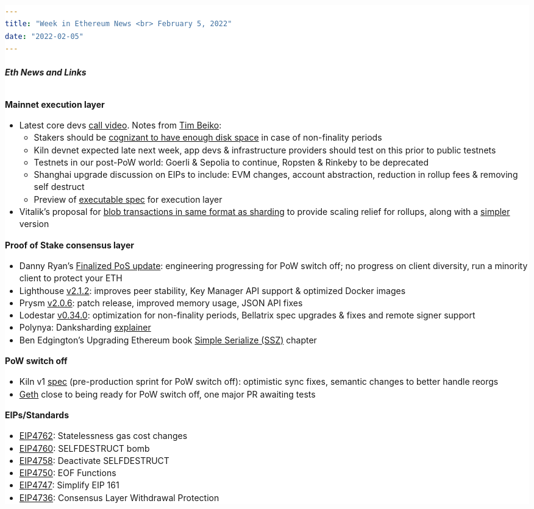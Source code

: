 ```yaml
---
title: "Week in Ethereum News <br> February 5, 2022"
date: "2022-02-05"
---
```


###### **Eth News and Links**

**Mainnet execution layer**

- Latest core devs [call video](https://www.youtube.com/watch?v=_kt-r4J8PJc&t=139s). Notes from [Tim Beiko](https://twitter.com/TimBeiko/status/1489710356452675584):
    - Stakers should be [cognizant to have enough disk space](https://notes.ethereum.org/@ExXcnR0-SJGthjz1dwkA1A/BkkdHWXTY) in case of non-finality periods
    - Kiln devnet expected late next week, app devs & infrastructure providers should test on this prior to public testnets
    - Testnets in our post-PoW world: Goerli & Sepolia to continue, Ropsten & Rinkeby to be deprecated
    - Shanghai upgrade discussion on EIPs to include: EVM changes, account abstraction, reduction in rollup fees & removing self destruct
    - Preview of [executable spec](https://ethereum.github.io/execution-specs/) for execution layer
- Vitalik’s proposal for [blob transactions in same format as sharding](https://notes.ethereum.org/@vbuterin/blob_transactions) to provide scaling relief for rollups, along with a [simpler](https://notes.ethereum.org/@vbuterin/blob_transactions_simple) version

**Proof of Stake consensus layer**

- Danny Ryan’s [Finalized PoS update](https://blog.ethereum.org/2022/01/31/finalized-no-33/): engineering progressing for PoW switch off; no progress on client diversity, run a minority client to protect your ETH
- Lighthouse [v2.1.2](https://github.com/sigp/lighthouse/releases/tag/v2.1.2): improves peer stability, Key Manager API support & optimized Docker images
- Prysm [v2.0.6](https://github.com/prysmaticlabs/prysm/releases/tag/v2.0.6): patch release, improved memory usage, JSON API fixes
- Lodestar [v0.34.0](https://github.com/ChainSafe/lodestar/releases/tag/v0.34.0): optimization for non-finality periods, Bellatrix spec upgrades & fixes and remote signer support
- Polynya: Danksharding [explainer](https://polynya.medium.com/danksharding-36dc0c8067fe)
- Ben Edgington’s Upgrading Ethereum book [Simple Serialize (SSZ)](https://upgrading-ethereum.info/altair/part2/building_blocks/ssz) chapter

**PoW switch off**

- Kiln v1 [spec](https://hackmd.io/@n0ble/kiln-spec) (pre-production sprint for PoW switch off): optimistic sync fixes, semantic changes to better handle reorgs
- [Geth](https://twitter.com/peter_szilagyi/status/1489136403376136193) close to being ready for PoW switch off, one major PR awaiting tests

**EIPs/Standards**

- [EIP4762](https://github.com/ethereum/EIPs/blob/ff727b3bda04371a7c4ab6ac3ffcc227745f9ee0/EIPS/eip-4762.md): Statelessness gas cost changes
- [EIP4760](https://github.com/ethereum/EIPs/blob/3b37b6ce5b332d009b871d1205659b9923dcfd92/EIPS/eip-4760.md): SELFDESTRUCT bomb
- [EIP4758](https://github.com/ethereum/EIPs/blob/cc8cd8d86b7e0dfb541caf3a5396ab1687a46d93/EIPS/eip-4758.md): Deactivate SELFDESTRUCT
- [EIP4750](https://github.com/ethereum/EIPs/blob/3ca4f87938f0295a06fa07eb530b4f3cd7774fcd/EIPS/eip-4750.md): EOF Functions
- [EIP4747](https://github.com/ethereum/EIPs/blob/f0e85de590bba2e3b7f3c37a80f05f95585743d9/EIPS/eip-simplify-161.md): Simplify EIP 161
- [EIP4736](https://github.com/ethereum/EIPs/blob/2e35b58f62802fe10f4b0adf494ebdd34e023f13/eip-draft_clwp.md): Consensus Layer Withdrawal Protection
